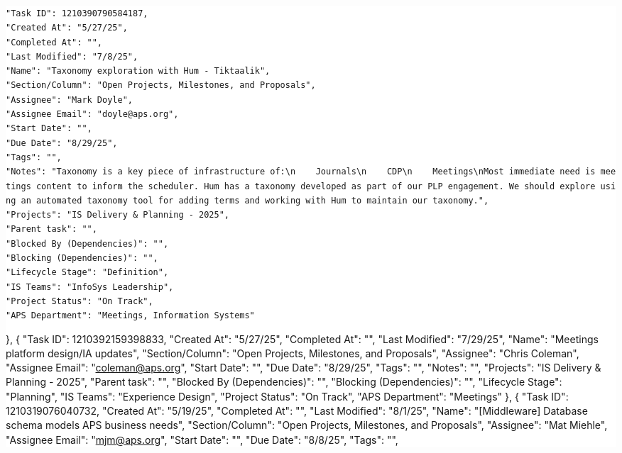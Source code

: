     "Task ID": 1210390790584187,
    "Created At": "5/27/25",
    "Completed At": "",
    "Last Modified": "7/8/25",
    "Name": "Taxonomy exploration with Hum - Tiktaalik",
    "Section/Column": "Open Projects, Milestones, and Proposals",
    "Assignee": "Mark Doyle",
    "Assignee Email": "doyle@aps.org",
    "Start Date": "",
    "Due Date": "8/29/25",
    "Tags": "",
    "Notes": "Taxonomy is a key piece of infrastructure of:\n    Journals\n    CDP\n    Meetings\nMost immediate need is meetings content to inform the scheduler. Hum has a taxonomy developed as part of our PLP engagement. We should explore using an automated taxonomy tool for adding terms and working with Hum to maintain our taxonomy.",
    "Projects": "IS Delivery & Planning - 2025",
    "Parent task": "",
    "Blocked By (Dependencies)": "",
    "Blocking (Dependencies)": "",
    "Lifecycle Stage": "Definition",
    "IS Teams": "InfoSys Leadership",
    "Project Status": "On Track",
    "APS Department": "Meetings, Information Systems"
  },
  {
    "Task ID": 1210392159398833,
    "Created At": "5/27/25",
    "Completed At": "",
    "Last Modified": "7/29/25",
    "Name": "Meetings platform design/IA updates",
    "Section/Column": "Open Projects, Milestones, and Proposals",
    "Assignee": "Chris Coleman",
    "Assignee Email": "coleman@aps.org",
    "Start Date": "",
    "Due Date": "8/29/25",
    "Tags": "",
    "Notes": "",
    "Projects": "IS Delivery & Planning - 2025",
    "Parent task": "",
    "Blocked By (Dependencies)": "",
    "Blocking (Dependencies)": "",
    "Lifecycle Stage": "Planning",
    "IS Teams": "Experience Design",
    "Project Status": "On Track",
    "APS Department": "Meetings"
  },
  {
    "Task ID": 1210319076040732,
    "Created At": "5/19/25",
    "Completed At": "",
    "Last Modified": "8/1/25",
    "Name": "[Middleware] Database schema models APS business needs",
    "Section/Column": "Open Projects, Milestones, and Proposals",
    "Assignee": "Mat Miehle",
    "Assignee Email": "mjm@aps.org",
    "Start Date": "",
    "Due Date": "8/8/25",
    "Tags": "",